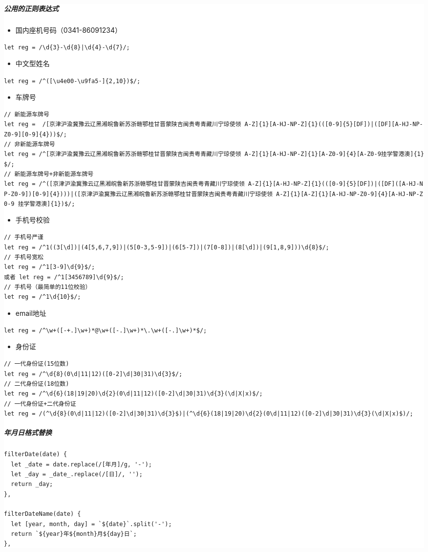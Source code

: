 ##### 公用的正则表达式
* 国内座机号码（0341-86091234）
```
let reg = /\d{3}-\d{8}|\d{4}-\d{7}/;
```
* 中文型姓名
```
let reg = /^([\u4e00-\u9fa5·]{2,10})$/;
```
* 车牌号
```
// 新能源车牌号
let reg =  /[京津沪渝冀豫云辽黑湘皖鲁新苏浙赣鄂桂甘晋蒙陕吉闽贵粤青藏川宁琼使领 A-Z]{1}[A-HJ-NP-Z]{1}(([0-9]{5}[DF])|([DF][A-HJ-NP-Z0-9][0-9]{4}))$/;
// 非新能源车牌号
let reg = /^[京津沪渝冀豫云辽黑湘皖鲁新苏浙赣鄂桂甘晋蒙陕吉闽贵粤青藏川宁琼使领 A-Z]{1}[A-HJ-NP-Z]{1}[A-Z0-9]{4}[A-Z0-9挂学警港澳]{1}$/;
// 新能源车牌号+非新能源车牌号
let reg = /^([京津沪渝冀豫云辽黑湘皖鲁新苏浙赣鄂桂甘晋蒙陕吉闽贵粤青藏川宁琼使领 A-Z]{1}[A-HJ-NP-Z]{1}(([0-9]{5}[DF])|([DF]([A-HJ-NP-Z0-9])[0-9]{4})))|([京津沪渝冀豫云辽黑湘皖鲁新苏浙赣鄂桂甘晋蒙陕吉闽贵粤青藏川宁琼使领 A-Z]{1}[A-Z]{1}[A-HJ-NP-Z0-9]{4}[A-HJ-NP-Z0-9 挂学警港澳]{1})$/;
```
* 手机号校验
```
// 手机号严谨
let reg = /^1((3[\d])|(4[5,6,7,9])|(5[0-3,5-9])|(6[5-7])|(7[0-8])|(8[\d])|(9[1,8,9]))\d{8}$/;
// 手机号宽松
let reg = /^1[3-9]\d{9}$/;
或者 let reg = /^1[3456789]\d{9}$/;
// 手机号（最简单的11位校验）
let reg = /^1\d{10}$/;
```
* email地址
```
let reg = /^\w+([-+.]\w+)*@\w+([-.]\w+)*\.\w+([-.]\w+)*$/;
```
* 身份证
```
// 一代身份证(15位数)
let reg = /^\d{8}(0\d|11|12)([0-2]\d|30|31)\d{3}$/;
// 二代身份证(18位数)
let reg = /^\d{6}(18|19|20)\d{2}(0\d|11|12)([0-2]\d|30|31)\d{3}(\d|X|x)$/;
// 一代身份证+二代身份证
let reg = /(^\d{8}(0\d|11|12)([0-2]\d|30|31)\d{3}$)|(^\d{6}(18|19|20)\d{2}(0\d|11|12)([0-2]\d|30|31)\d{3}(\d|X|x)$)/;
```

##### 年月日格式替换
```
filterDate(date) {
  let _date = date.replace(/[年月]/g, '-');
  let _day = _date_.replace(/[日]/, '');
  return _day;
},

filterDateName(date) {
  let [year, month, day] = `${date}`.split('-');
  return `${year}年${month}月${day}日`;
},

```
